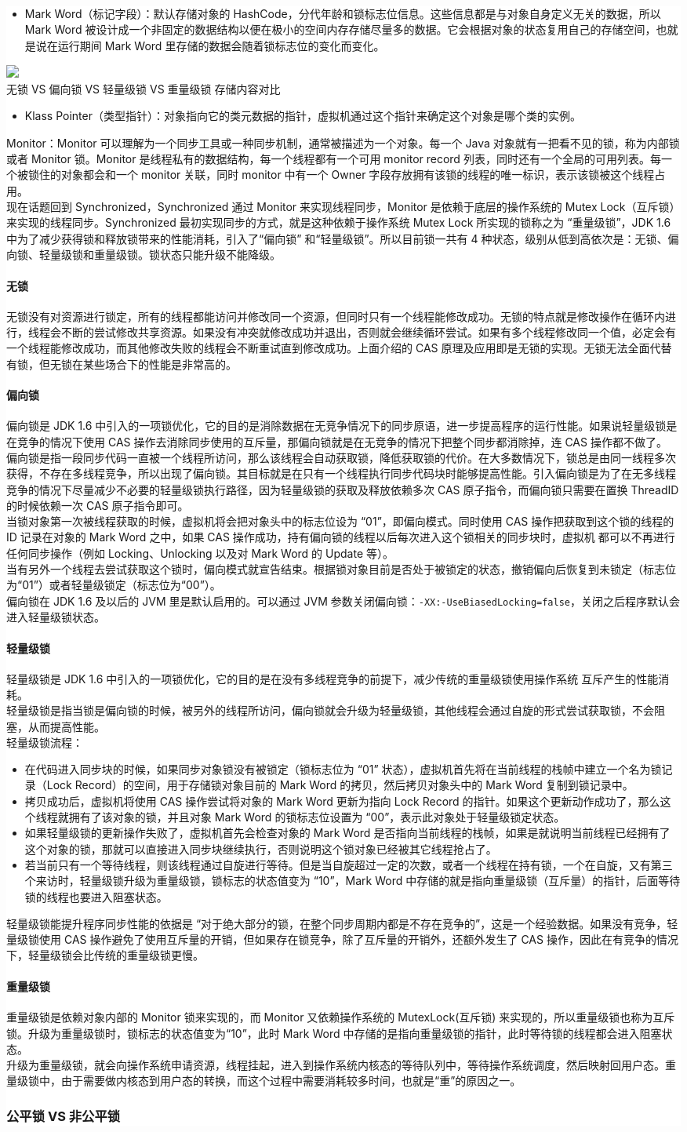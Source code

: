 - Mark Word（标记字段）：默认存储对象的 HashCode，分代年龄和锁标志位信息。这些信息都是与对象自身定义无关的数据，所以 Mark Word 被设计成一个非固定的数据结构以便在极小的空间内存存储尽量多的数据。它会根据对象的状态复用自己的存储空间，也就是说在运行期间 Mark Word 里存储的数据会随着锁标志位的变化而变化。

![](https://cdn.nlark.com/yuque/0/2021/webp/396745/1622955780286-8a60b7ee-1341-4be4-8828-0d2e60403762.webp#clientId=u4ef645df-ea05-4&from=paste&id=u43d89874&originHeight=197&originWidth=603&originalType=url&ratio=3&status=done&style=shadow&taskId=u11fbb1ad-70f1-4e32-91a9-67b83836dd0)<br />无锁 VS 偏向锁 VS 轻量级锁 VS 重量级锁 存储内容对比

- Klass Pointer（类型指针）：对象指向它的类元数据的指针，虚拟机通过这个指针来确定这个对象是哪个类的实例。

Monitor：Monitor 可以理解为一个同步工具或一种同步机制，通常被描述为一个对象。每一个 Java 对象就有一把看不见的锁，称为内部锁或者 Monitor 锁。Monitor 是线程私有的数据结构，每一个线程都有一个可用 monitor record 列表，同时还有一个全局的可用列表。每一个被锁住的对象都会和一个 monitor 关联，同时 monitor 中有一个 Owner 字段存放拥有该锁的线程的唯一标识，表示该锁被这个线程占用。<br />现在话题回到 Synchronized，Synchronized 通过 Monitor 来实现线程同步，Monitor 是依赖于底层的操作系统的 Mutex Lock（互斥锁）来实现的线程同步。Synchronized 最初实现同步的方式，就是这种依赖于操作系统 Mutex Lock 所实现的锁称之为 “重量级锁”，JDK 1.6 中为了减少获得锁和释放锁带来的性能消耗，引入了“偏向锁” 和“轻量级锁”。所以目前锁一共有 4 种状态，级别从低到高依次是：无锁、偏向锁、轻量级锁和重量级锁。锁状态只能升级不能降级。
<a name="agWsK"></a>
#### 无锁
无锁没有对资源进行锁定，所有的线程都能访问并修改同一个资源，但同时只有一个线程能修改成功。无锁的特点就是修改操作在循环内进行，线程会不断的尝试修改共享资源。如果没有冲突就修改成功并退出，否则就会继续循环尝试。如果有多个线程修改同一个值，必定会有一个线程能修改成功，而其他修改失败的线程会不断重试直到修改成功。上面介绍的 CAS 原理及应用即是无锁的实现。无锁无法全面代替有锁，但无锁在某些场合下的性能是非常高的。
<a name="azFos"></a>
#### 偏向锁
偏向锁是 JDK 1.6 中引入的一项锁优化，它的目的是消除数据在无竞争情况下的同步原语，进一步提高程序的运行性能。如果说轻量级锁是在竞争的情况下使用 CAS 操作去消除同步使用的互斥量，那偏向锁就是在无竞争的情况下把整个同步都消除掉，连 CAS 操作都不做了。<br />偏向锁是指一段同步代码一直被一个线程所访问，那么该线程会自动获取锁，降低获取锁的代价。在大多数情况下，锁总是由同一线程多次获得，不存在多线程竞争，所以出现了偏向锁。其目标就是在只有一个线程执行同步代码块时能够提高性能。引入偏向锁是为了在无多线程竞争的情况下尽量减少不必要的轻量级锁执行路径，因为轻量级锁的获取及释放依赖多次 CAS 原子指令，而偏向锁只需要在置换 ThreadID 的时候依赖一次 CAS 原子指令即可。<br />当锁对象第一次被线程获取的时候，虚拟机将会把对象头中的标志位设为 “01”，即偏向模式。同时使用 CAS 操作把获取到这个锁的线程的 ID 记录在对象的 Mark Word 之中，如果 CAS 操作成功，持有偏向锁的线程以后每次进入这个锁相关的同步块时，虚拟机 都可以不再进行任何同步操作（例如 Locking、Unlocking 以及对 Mark Word 的 Update 等）。<br />当有另外一个线程去尝试获取这个锁时，偏向模式就宣告结束。根据锁对象目前是否处于被锁定的状态，撤销偏向后恢复到未锁定（标志位为“01”）或者轻量级锁定（标志位为“00”）。<br />偏向锁在 JDK 1.6 及以后的 JVM 里是默认启用的。可以通过 JVM 参数关闭偏向锁：`-XX:-UseBiasedLocking=false`，关闭之后程序默认会进入轻量级锁状态。
<a name="WVWkJ"></a>
#### 轻量级锁
轻量级锁是 JDK 1.6 中引入的一项锁优化，它的目的是在没有多线程竞争的前提下，减少传统的重量级锁使用操作系统 互斥产生的性能消耗。<br />轻量级锁是指当锁是偏向锁的时候，被另外的线程所访问，偏向锁就会升级为轻量级锁，其他线程会通过自旋的形式尝试获取锁，不会阻塞，从而提高性能。<br />轻量级锁流程：

- 在代码进入同步块的时候，如果同步对象锁没有被锁定（锁标志位为 “01” 状态），虚拟机首先将在当前线程的栈帧中建立一个名为锁记录（Lock Record）的空间，用于存储锁对象目前的 Mark Word 的拷贝，然后拷贝对象头中的 Mark Word 复制到锁记录中。
- 拷贝成功后，虚拟机将使用 CAS 操作尝试将对象的 Mark Word 更新为指向 Lock Record 的指针。如果这个更新动作成功了，那么这个线程就拥有了该对象的锁，并且对象 Mark Word 的锁标志位设置为 “00”，表示此对象处于轻量级锁定状态。
- 如果轻量级锁的更新操作失败了，虚拟机首先会检查对象的 Mark Word 是否指向当前线程的栈帧，如果是就说明当前线程已经拥有了这个对象的锁，那就可以直接进入同步块继续执行，否则说明这个锁对象已经被其它线程抢占了。
- 若当前只有一个等待线程，则该线程通过自旋进行等待。但是当自旋超过一定的次数，或者一个线程在持有锁，一个在自旋，又有第三个来访时，轻量级锁升级为重量级锁，锁标志的状态值变为 “10”，Mark Word 中存储的就是指向重量级锁（互斥量）的指针，后面等待锁的线程也要进入阻塞状态。

轻量级锁能提升程序同步性能的依据是 “对于绝大部分的锁，在整个同步周期内都是不存在竞争的”，这是一个经验数据。如果没有竞争，轻量级锁使用 CAS 操作避免了使用互斥量的开销，但如果存在锁竞争，除了互斥量的开销外，还额外发生了 CAS 操作，因此在有竞争的情况下，轻量级锁会比传统的重量级锁更慢。
<a name="X5dtx"></a>
#### 重量级锁
重量级锁是依赖对象内部的 Monitor 锁来实现的，而 Monitor 又依赖操作系统的 MutexLock(互斥锁) 来实现的，所以重量级锁也称为互斥锁。升级为重量级锁时，锁标志的状态值变为“10”，此时 Mark Word 中存储的是指向重量级锁的指针，此时等待锁的线程都会进入阻塞状态。<br />升级为重量级锁，就会向操作系统申请资源，线程挂起，进入到操作系统内核态的等待队列中，等待操作系统调度，然后映射回用户态。重量级锁中，由于需要做内核态到用户态的转换，而这个过程中需要消耗较多时间，也就是“重”的原因之一。
<a name="UTwK4"></a>
### 公平锁 VS 非公平锁